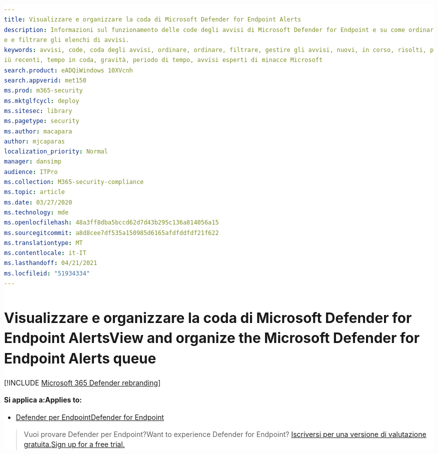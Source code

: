 ```yaml
---
title: Visualizzare e organizzare la coda di Microsoft Defender for Endpoint Alerts
description: Informazioni sul funzionamento delle code degli avvisi di Microsoft Defender for Endpoint e su come ordinare e filtrare gli elenchi di avvisi.
keywords: avvisi, code, coda degli avvisi, ordinare, ordinare, filtrare, gestire gli avvisi, nuovi, in corso, risolti, più recenti, tempo in coda, gravità, periodo di tempo, avvisi esperti di minacce Microsoft
search.product: eADQiWindows 10XVcnh
search.appverid: met150
ms.prod: m365-security
ms.mktglfcycl: deploy
ms.sitesec: library
ms.pagetype: security
ms.author: macapara
author: mjcaparas
localization_priority: Normal
manager: dansimp
audience: ITPro
ms.collection: M365-security-compliance
ms.topic: article
ms.date: 03/27/2020
ms.technology: mde
ms.openlocfilehash: 48a3ff8dba5bccd62d7d43b295c136a814056a15
ms.sourcegitcommit: a8d8cee7df535a150985d6165afdfddfdf21f622
ms.translationtype: MT
ms.contentlocale: it-IT
ms.lasthandoff: 04/21/2021
ms.locfileid: "51934334"
---
```

# <a name="view-and-organize-the-microsoft-defender-for-endpoint-alerts-queue"></a><span data-ttu-id="35be6-104">Visualizzare e organizzare la coda di Microsoft Defender for Endpoint Alerts</span><span class="sxs-lookup"><span data-stu-id="35be6-104">View and organize the Microsoft Defender for Endpoint Alerts queue</span></span>

[!INCLUDE [Microsoft 365 Defender rebranding](../../includes/microsoft-defender.md)]

<span data-ttu-id="35be6-105">**Si applica a:**</span><span class="sxs-lookup"><span data-stu-id="35be6-105">**Applies to:**</span></span>
- [<span data-ttu-id="35be6-106">Defender per Endpoint</span><span class="sxs-lookup"><span data-stu-id="35be6-106">Defender for Endpoint</span></span>](https://go.microsoft.com/fwlink/?linkid=2154037)

><span data-ttu-id="35be6-107">Vuoi provare Defender per Endpoint?</span><span class="sxs-lookup"><span data-stu-id="35be6-107">Want to experience Defender for Endpoint?</span></span> [<span data-ttu-id="35be6-108">Iscriversi per una versione di valutazione gratuita.</span><span class="sxs-lookup"><span data-stu-id="35be6-108">Sign up for a free trial.</span></span>](https://www.microsoft.com/microsoft-365/windows/microsoft-defender-atp?ocid=docs-wdatp-alertsq-abovefoldlink) 
